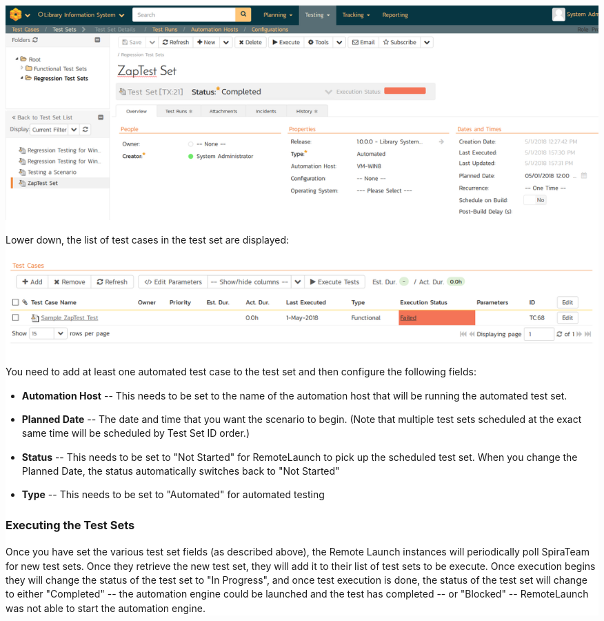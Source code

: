 ![](img/ZAPTEST_153.png)




Lower down, the list of test cases in the test set are displayed:

![](img/ZAPTEST_154.png)




You need to add at least one automated test case to the test set and
then configure the following fields:

-   **Automation Host** -- This needs to be set to the name of the
automation host that will be running the automated test set.

-   **Planned Date** -- The date and time that you want the scenario to
begin. (Note that multiple test sets scheduled at the exact same
time will be scheduled by Test Set ID order.)

-   **Status** -- This needs to be set to "Not Started" for RemoteLaunch
to pick up the scheduled test set. When you change the Planned Date,
the status automatically switches back to "Not Started"

-   **Type** -- This needs to be set to "Automated" for automated
testing

### Executing the Test Sets

Once you have set the various test set fields (as described above), the
Remote Launch instances will periodically poll SpiraTeam for new test
sets. Once they retrieve the new test set, they will add it to their
list of test sets to be execute. Once execution begins they will change
the status of the test set to "In Progress", and once test execution is
done, the status of the test set will change to either "Completed" --
the automation engine could be launched and the test has completed -- or
"Blocked" -- RemoteLaunch was not able to start the automation engine.
